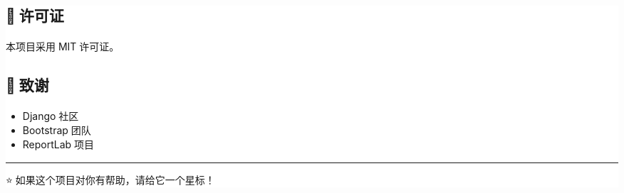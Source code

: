 
## 📄 许可证
本项目采用 MIT 许可证。

## 🙏 致谢
- Django 社区
- Bootstrap 团队
- ReportLab 项目

---
⭐ 如果这个项目对你有帮助，请给它一个星标！
